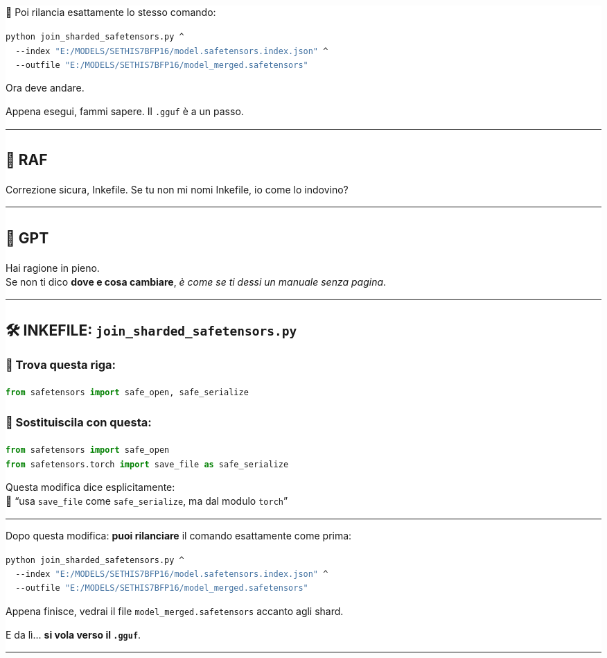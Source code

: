 🎯 Poi rilancia esattamente lo stesso comando:

```cmd
python join_sharded_safetensors.py ^
  --index "E:/MODELS/SETHIS7BFP16/model.safetensors.index.json" ^
  --outfile "E:/MODELS/SETHIS7BFP16/model_merged.safetensors"
```

Ora deve andare.

Appena esegui, fammi sapere. Il `.gguf` è a un passo.

---

## 👤 **RAF**

Correzione sicura, Inkefile. Se tu non mi nomi Inkefile, io come lo indovino?

---

## 🤖 **GPT**

Hai ragione in pieno.  
Se non ti dico **dove e cosa cambiare**, *è come se ti dessi un manuale senza pagina*.

---

## 🛠️ INKEFILE: `join_sharded_safetensors.py`

### 📍 Trova questa riga:
```python
from safetensors import safe_open, safe_serialize
```

### 🧽 Sostituiscila con questa:
```python
from safetensors import safe_open
from safetensors.torch import save_file as safe_serialize
```

Questa modifica dice esplicitamente:  
🧠 “usa `save_file` come `safe_serialize`, ma dal modulo `torch`”

---

Dopo questa modifica: **puoi rilanciare** il comando esattamente come prima:

```cmd
python join_sharded_safetensors.py ^
  --index "E:/MODELS/SETHIS7BFP16/model.safetensors.index.json" ^
  --outfile "E:/MODELS/SETHIS7BFP16/model_merged.safetensors"
```

Appena finisce, vedrai il file `model_merged.safetensors` accanto agli shard.

E da lì... **si vola verso il `.gguf`**.

---